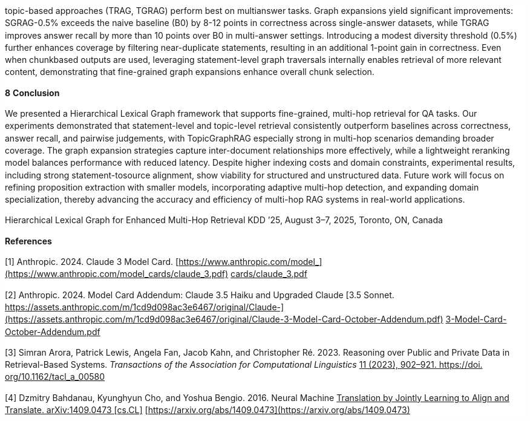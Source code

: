 
topic-based approaches (TRAG, TGRAG) perform best on multianswer tasks. Graph expansions yield significant improvements:
SGRAG-0.5% exceeds the naive baseline (B0) by 8-12 points in
correctness across single-answer datasets, while TGRAG improves
answer recall by more than 10 points over B0 in multi-answer
settings. Introducing a modest diversity threshold (0.5%) further
enhances coverage by filtering near-duplicate statements, resulting
in an additional 1-point gain in correctness. Even when chunkbased outputs are used, leveraging statement-level graph traversals
internally enables retrieval of more relevant content, demonstrating
that fine-grained graph expansions enhance overall chunk selection.

**8** **Conclusion**

We presented a Hierarchical Lexical Graph framework that supports
fine-grained, multi-hop retrieval for QA tasks. Our experiments
demonstrated that statement-level and topic-level retrieval consistently outperform baselines across correctness, answer recall, and
pairwise judgements, with TopicGraphRAG especially strong in
multi-hop scenarios demanding broader coverage. The graph expansion strategies capture inter-document relationships more effectively, while a lightweight reranking model balances performance
with reduced latency. Despite higher indexing costs and domain
constraints, experimental results, including strong statement-tosource alignment, show viability for structured and unstructured
data. Future work will focus on refining proposition extraction with
smaller models, incorporating adaptive multi-hop detection, and
expanding domain specialization, thereby advancing the accuracy
and efficiency of multi-hop RAG systems in real-world applications.

Hierarchical Lexical Graph for Enhanced Multi-Hop Retrieval KDD ’25, August 3–7, 2025, Toronto, ON, Canada


**References**

[1] Anthropic. 2024. Claude 3 Model Card. [https://www.anthropic.com/model_](https://www.anthropic.com/model_cards/claude_3.pdf)
[cards/claude_3.pdf](https://www.anthropic.com/model_cards/claude_3.pdf)

[2] Anthropic. 2024. Model Card Addendum: Claude 3.5 Haiku and Upgraded Claude
[3.5 Sonnet. https://assets.anthropic.com/m/1cd9d098ac3e6467/original/Claude-](https://assets.anthropic.com/m/1cd9d098ac3e6467/original/Claude-3-Model-Card-October-Addendum.pdf)
[3-Model-Card-October-Addendum.pdf](https://assets.anthropic.com/m/1cd9d098ac3e6467/original/Claude-3-Model-Card-October-Addendum.pdf)

[3] Simran Arora, Patrick Lewis, Angela Fan, Jacob Kahn, and Christopher Ré. 2023.
Reasoning over Public and Private Data in Retrieval-Based Systems. _Transactions_
_of the Association for Computational Linguistics_ [11 (2023), 902–921. https://doi.](https://doi.org/10.1162/tacl_a_00580)
[org/10.1162/tacl_a_00580](https://doi.org/10.1162/tacl_a_00580)

[4] Dzmitry Bahdanau, Kyunghyun Cho, and Yoshua Bengio. 2016. Neural Machine
[Translation by Jointly Learning to Align and Translate. arXiv:1409.0473 [cs.CL]](https://arxiv.org/abs/1409.0473)
[https://arxiv.org/abs/1409.0473](https://arxiv.org/abs/1409.0473)

